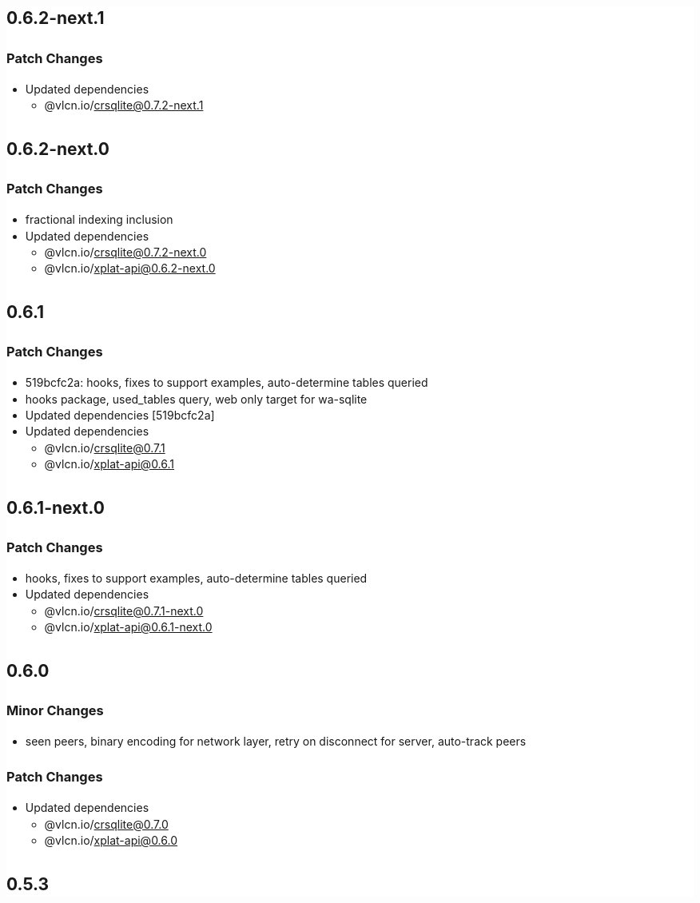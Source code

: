 ## 0.6.2-next.1

### Patch Changes

- Updated dependencies
  - @vlcn.io/crsqlite@0.7.2-next.1

## 0.6.2-next.0

### Patch Changes

- fractional indexing inclusion
- Updated dependencies
  - @vlcn.io/crsqlite@0.7.2-next.0
  - @vlcn.io/xplat-api@0.6.2-next.0

## 0.6.1

### Patch Changes

- 519bcfc2a: hooks, fixes to support examples, auto-determine tables queried
- hooks package, used_tables query, web only target for wa-sqlite
- Updated dependencies [519bcfc2a]
- Updated dependencies
  - @vlcn.io/crsqlite@0.7.1
  - @vlcn.io/xplat-api@0.6.1

## 0.6.1-next.0

### Patch Changes

- hooks, fixes to support examples, auto-determine tables queried
- Updated dependencies
  - @vlcn.io/crsqlite@0.7.1-next.0
  - @vlcn.io/xplat-api@0.6.1-next.0

## 0.6.0

### Minor Changes

- seen peers, binary encoding for network layer, retry on disconnect for server, auto-track peers

### Patch Changes

- Updated dependencies
  - @vlcn.io/crsqlite@0.7.0
  - @vlcn.io/xplat-api@0.6.0

## 0.5.3

